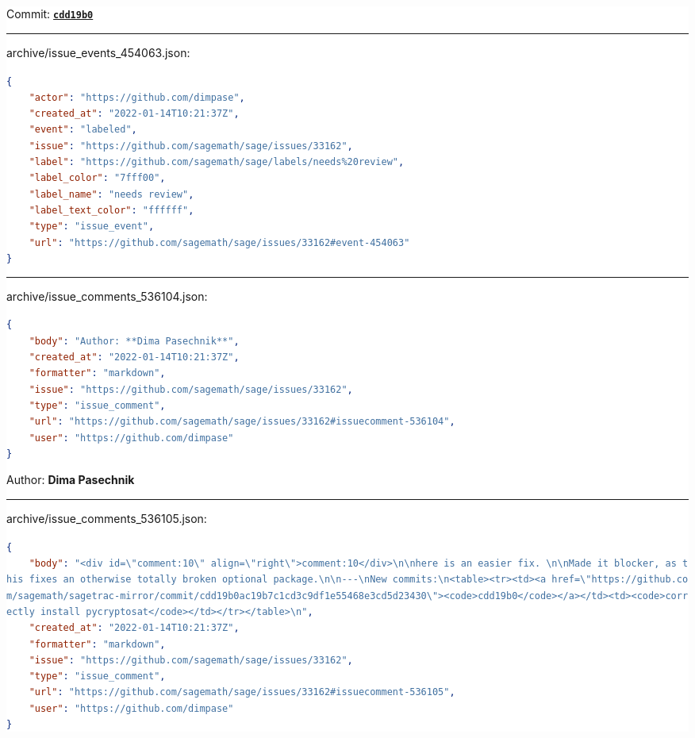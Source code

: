 Commit: **[`cdd19b0`](https://github.com/sagemath/sagetrac-mirror/commit/cdd19b0ac19b7c1cd3c9df1e55468e3cd5d23430)**



---

archive/issue_events_454063.json:
```json
{
    "actor": "https://github.com/dimpase",
    "created_at": "2022-01-14T10:21:37Z",
    "event": "labeled",
    "issue": "https://github.com/sagemath/sage/issues/33162",
    "label": "https://github.com/sagemath/sage/labels/needs%20review",
    "label_color": "7fff00",
    "label_name": "needs review",
    "label_text_color": "ffffff",
    "type": "issue_event",
    "url": "https://github.com/sagemath/sage/issues/33162#event-454063"
}
```



---

archive/issue_comments_536104.json:
```json
{
    "body": "Author: **Dima Pasechnik**",
    "created_at": "2022-01-14T10:21:37Z",
    "formatter": "markdown",
    "issue": "https://github.com/sagemath/sage/issues/33162",
    "type": "issue_comment",
    "url": "https://github.com/sagemath/sage/issues/33162#issuecomment-536104",
    "user": "https://github.com/dimpase"
}
```

Author: **Dima Pasechnik**



---

archive/issue_comments_536105.json:
```json
{
    "body": "<div id=\"comment:10\" align=\"right\">comment:10</div>\n\nhere is an easier fix. \n\nMade it blocker, as this fixes an otherwise totally broken optional package.\n\n---\nNew commits:\n<table><tr><td><a href=\"https://github.com/sagemath/sagetrac-mirror/commit/cdd19b0ac19b7c1cd3c9df1e55468e3cd5d23430\"><code>cdd19b0</code></a></td><td><code>correctly install pycryptosat</code></td></tr></table>\n",
    "created_at": "2022-01-14T10:21:37Z",
    "formatter": "markdown",
    "issue": "https://github.com/sagemath/sage/issues/33162",
    "type": "issue_comment",
    "url": "https://github.com/sagemath/sage/issues/33162#issuecomment-536105",
    "user": "https://github.com/dimpase"
}
```

